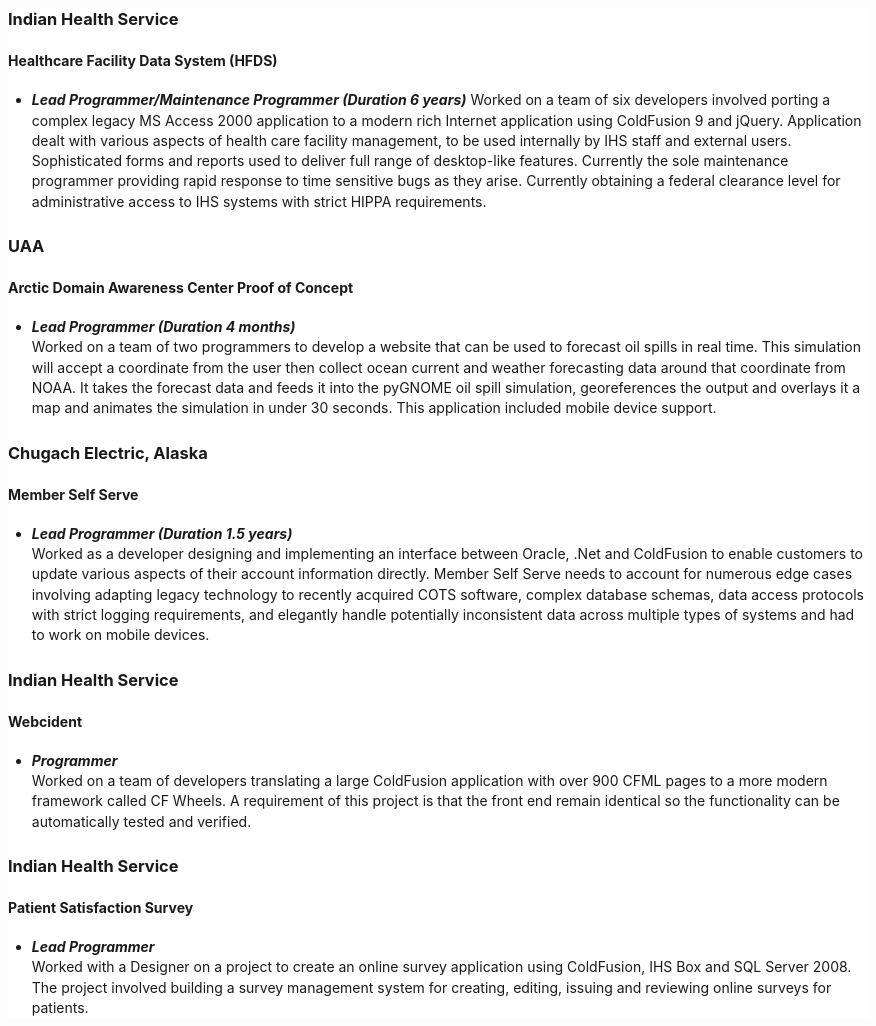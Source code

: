 ### Indian Health Service

#### Healthcare Facility Data System (HFDS)

- **_Lead Programmer/Maintenance Programmer (Duration 6 years)_**
  Worked on a team of six developers involved porting a complex legacy MS Access 2000 application to a modern rich Internet application using ColdFusion 9 and jQuery. Application dealt with various aspects of health care facility management, to be used internally by IHS staff and external users. Sophisticated forms and reports used to deliver full range of desktop-like features. Currently the sole maintenance programmer providing rapid response to time sensitive bugs as they arise. Currently obtaining a federal clearance level for administrative access to IHS systems with strict HIPPA requirements.

### UAA

#### Arctic Domain Awareness Center Proof of Concept

- **_Lead Programmer (Duration 4 months)_**  
  Worked on a team of two programmers to develop a website that can be used to forecast oil spills in real time. This simulation will accept a coordinate from the user then collect ocean current and weather forecasting data around that coordinate from NOAA. It takes the forecast data and feeds it into the pyGNOME oil spill simulation, georeferences the output and overlays it a map and animates the simulation in under 30 seconds. This application included mobile device support.

### Chugach Electric, Alaska

#### Member Self Serve

- **_Lead Programmer (Duration 1.5 years)_**  
  Worked as a developer designing and implementing an interface between Oracle, .Net and ColdFusion to enable customers to update various aspects of their account information directly. Member Self Serve needs to account for numerous edge cases involving adapting legacy technology to recently acquired COTS software, complex database schemas, data access protocols with strict logging requirements, and elegantly handle potentially inconsistent data across multiple types of systems and had to work on mobile devices.

### Indian Health Service

#### Webcident

- **_Programmer_**  
  Worked on a team of developers translating a large ColdFusion application with over 900 CFML pages to a more modern framework called CF Wheels. A requirement of this project is that the front end remain identical so the functionality can be automatically tested and verified.

### Indian Health Service

#### Patient Satisfaction Survey

- **_Lead Programmer_**  
  Worked with a Designer on a project to create an online survey application using ColdFusion, IHS Box and SQL Server 2008. The project involved building a survey management system for creating, editing, issuing and reviewing online surveys for patients.
